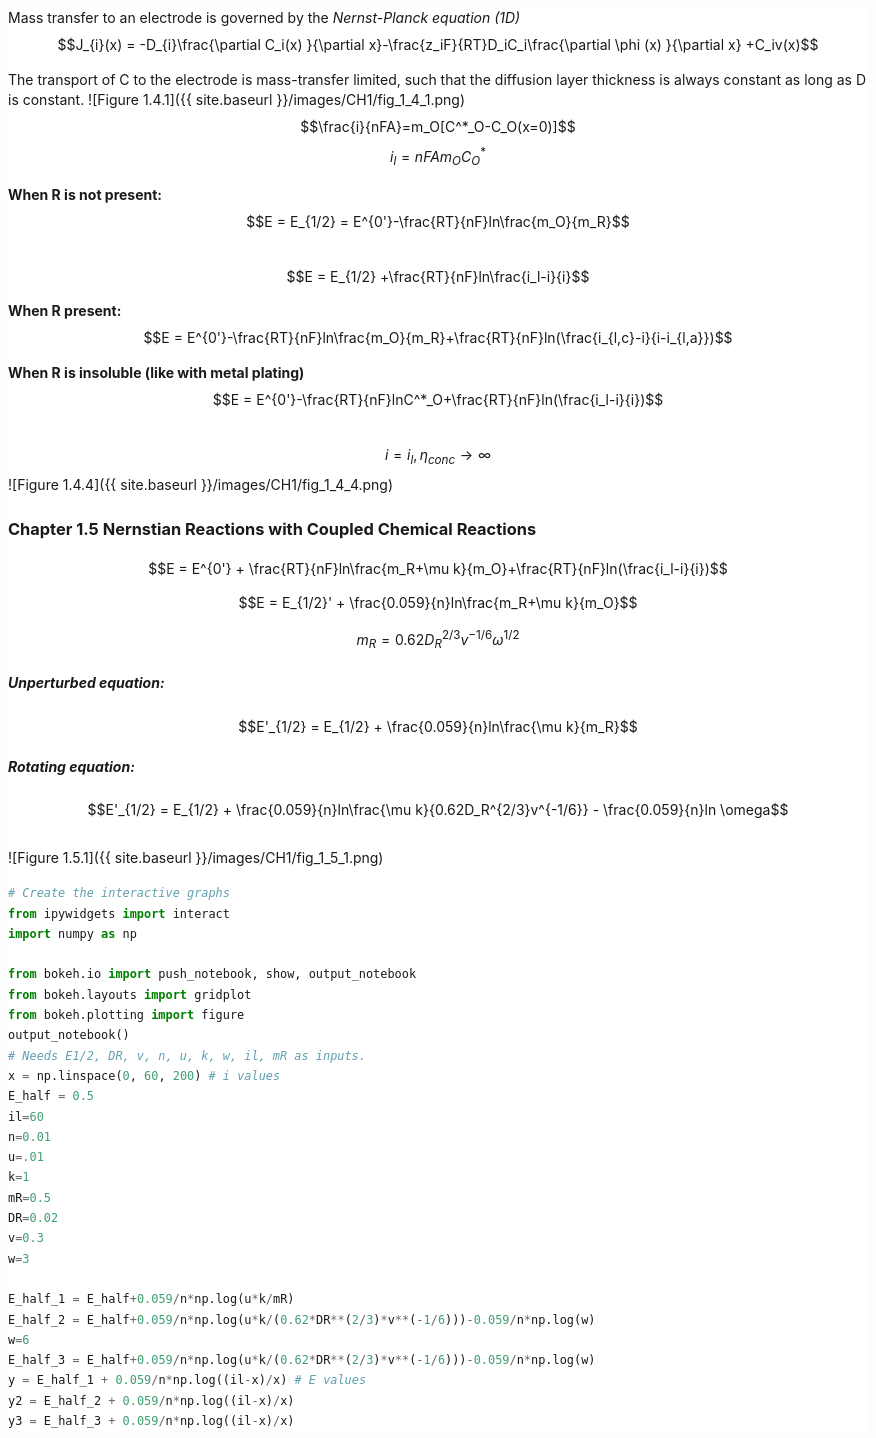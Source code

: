 Mass transfer to an electrode is governed by the *Nernst-Planck equation (1D)*
$$J_{i}(x) = -D_{i}\frac{\partial C_i(x) }{\partial x}-\frac{z_iF}{RT}D_iC_i\frac{\partial \phi (x) }{\partial x} +C_iv(x)$$  

The transport of C to the electrode is mass-transfer limited, such that the diffusion layer thickness is always constant as long as D is constant.
![Figure 1.4.1]({{ site.baseurl }}/images/CH1/fig_1_4_1.png)  
$$\frac{i}{nFA}=m_O[C^*_O-C_O(x=0)]$$ $$i_l=nFAm_OC^*_O$$  

**When R is not present:** $$E = E_{1/2} = E^{0'}-\frac{RT}{nF}ln\frac{m_O}{m_R}$$  
$$E = E_{1/2} +\frac{RT}{nF}ln\frac{i_l-i}{i}$$ 

**When R present:** $$E = E^{0'}-\frac{RT}{nF}ln\frac{m_O}{m_R}+\frac{RT}{nF}ln(\frac{i_{l,c}-i}{i-i_{l,a}})$$  

**When R is insoluble (like with metal plating)** $$E = E^{0'}-\frac{RT}{nF}lnC^*_O+\frac{RT}{nF}ln(\frac{i_l-i}{i})$$  
$$i = i_l, \eta_{conc} \rightarrow \infty$$
![Figure 1.4.4]({{ site.baseurl }}/images/CH1/fig_1_4_4.png)  


### Chapter 1.5 <a id="chapter-5"></a>Nernstian Reactions with Coupled Chemical Reactions
$$E = E^{0'} + \frac{RT}{nF}ln\frac{m_R+\mu k}{m_O}+\frac{RT}{nF}ln(\frac{i_l-i}{i})$$  

$$E = E_{1/2}' + \frac{0.059}{n}ln\frac{m_R+\mu k}{m_O}$$  

$$m_R=0.62D_R^{2/3}v^{-1/6}\omega ^{1/2}$$
##### Unperturbed equation:
$$E'_{1/2} = E_{1/2} + \frac{0.059}{n}ln\frac{\mu k}{m_R}$$  

##### Rotating equation:
$$E'_{1/2} = E_{1/2} + \frac{0.059}{n}ln\frac{\mu k}{0.62D_R^{2/3}v^{-1/6}} - \frac{0.059}{n}ln \omega$$  
![Figure 1.5.1]({{ site.baseurl }}/images/CH1/fig_1_5_1.png)  


```python
# Create the interactive graphs
from ipywidgets import interact
import numpy as np

from bokeh.io import push_notebook, show, output_notebook
from bokeh.layouts import gridplot
from bokeh.plotting import figure
output_notebook()
# Needs E1/2, DR, v, n, u, k, w, il, mR as inputs.
x = np.linspace(0, 60, 200) # i values
E_half = 0.5
il=60
n=0.01
u=.01
k=1
mR=0.5
DR=0.02
v=0.3
w=3

E_half_1 = E_half+0.059/n*np.log(u*k/mR)
E_half_2 = E_half+0.059/n*np.log(u*k/(0.62*DR**(2/3)*v**(-1/6)))-0.059/n*np.log(w)
w=6
E_half_3 = E_half+0.059/n*np.log(u*k/(0.62*DR**(2/3)*v**(-1/6)))-0.059/n*np.log(w)
y = E_half_1 + 0.059/n*np.log((il-x)/x) # E values
y2 = E_half_2 + 0.059/n*np.log((il-x)/x)
y3 = E_half_3 + 0.059/n*np.log((il-x)/x)

```